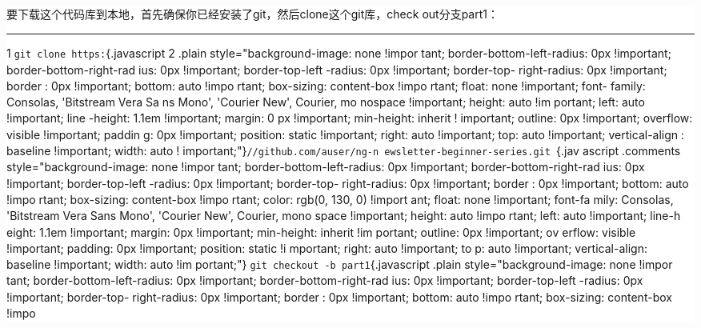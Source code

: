 要下载这个代码库到本地，首先确保你已经安装了git，然后clone这个git库，check
out分支part1：

  ------------------------------------ ------------------------------------
  1                                    `git clone https:`{.javascript
  2                                    .plain
                                       style="background-image: none !impor
                                       tant; border-bottom-left-radius: 0px
                                        !important; border-bottom-right-rad
                                       ius: 0px !important; border-top-left
                                       -radius: 0px !important; border-top-
                                       right-radius: 0px !important; border
                                       : 0px !important; bottom: auto !impo
                                       rtant; box-sizing: content-box !impo
                                       rtant; float: none !important; font-
                                       family: Consolas, 'Bitstream Vera Sa
                                       ns Mono', 'Courier New', Courier, mo
                                       nospace !important; height: auto !im
                                       portant; left: auto !important; line
                                       -height: 1.1em !important; margin: 0
                                       px !important; min-height: inherit !
                                       important; outline: 0px !important;
                                       overflow: visible !important; paddin
                                       g: 0px !important; position: static
                                       !important; right: auto !important;
                                       top: auto !important; vertical-align
                                       : baseline !important; width: auto !
                                       important;"}`//github.com/auser/ng-n
                                       ewsletter-beginner-series.git `{.jav
                                       ascript
                                       .comments
                                       style="background-image: none !impor
                                       tant; border-bottom-left-radius: 0px
                                        !important; border-bottom-right-rad
                                       ius: 0px !important; border-top-left
                                       -radius: 0px !important; border-top-
                                       right-radius: 0px !important; border
                                       : 0px !important; bottom: auto !impo
                                       rtant; box-sizing: content-box !impo
                                       rtant; color: rgb(0, 130, 0) !import
                                       ant; float: none !important; font-fa
                                       mily: Consolas, 'Bitstream Vera Sans
                                        Mono', 'Courier New', Courier, mono
                                       space !important; height: auto !impo
                                       rtant; left: auto !important; line-h
                                       eight: 1.1em !important; margin: 0px
                                        !important; min-height: inherit !im
                                       portant; outline: 0px !important; ov
                                       erflow: visible !important; padding:
                                        0px !important; position: static !i
                                       mportant; right: auto !important; to
                                       p: auto !important; vertical-align:
                                       baseline !important; width: auto !im
                                       portant;"}
                                       `git checkout -b part1`{.javascript
                                       .plain
                                       style="background-image: none !impor
                                       tant; border-bottom-left-radius: 0px
                                        !important; border-bottom-right-rad
                                       ius: 0px !important; border-top-left
                                       -radius: 0px !important; border-top-
                                       right-radius: 0px !important; border
                                       : 0px !important; bottom: auto !impo
                                       rtant; box-sizing: content-box !impo